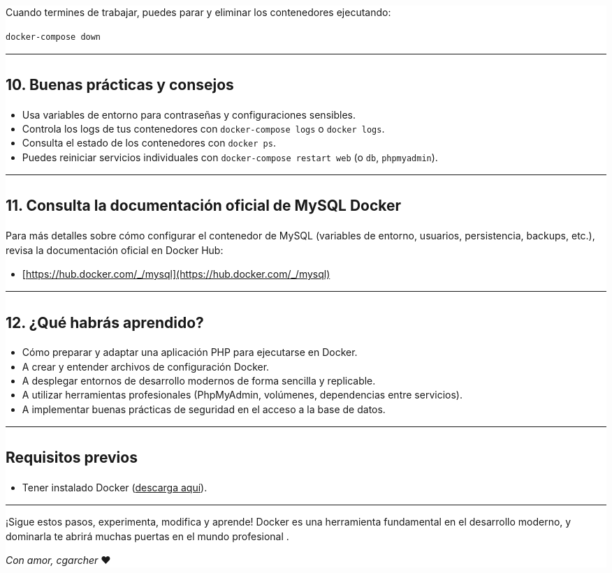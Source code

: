 Cuando termines de trabajar, puedes parar y eliminar los contenedores ejecutando:

```bash
docker-compose down
```

---

## 10. Buenas prácticas y consejos

- Usa variables de entorno para contraseñas y configuraciones sensibles.
- Controla los logs de tus contenedores con `docker-compose logs` o `docker logs`.
- Consulta el estado de los contenedores con `docker ps`.
- Puedes reiniciar servicios individuales con `docker-compose restart web` (o `db`, `phpmyadmin`).

---

## 11. Consulta la documentación oficial de MySQL Docker

Para más detalles sobre cómo configurar el contenedor de MySQL (variables de entorno, usuarios, persistencia, backups, etc.), revisa la documentación oficial en Docker Hub:

- [https://hub.docker.com/_/mysql](https://hub.docker.com/_/mysql)

---

## 12. ¿Qué habrás aprendido?

- Cómo preparar y adaptar una aplicación PHP para ejecutarse en Docker.
- A crear y entender archivos de configuración Docker.
- A desplegar entornos de desarrollo modernos de forma sencilla y replicable.
- A utilizar herramientas profesionales (PhpMyAdmin, volúmenes, dependencias entre servicios).
- A implementar buenas prácticas de seguridad en el acceso a la base de datos.

---

## Requisitos previos

- Tener instalado Docker  ([descarga aquí](https://docs.docker.com/get-docker/)).

---

¡Sigue estos pasos, experimenta, modifica y aprende! Docker es una herramienta fundamental en el desarrollo moderno, y dominarla te abrirá muchas puertas en el mundo profesional .

*Con amor, _cgarcher_* ❤️
